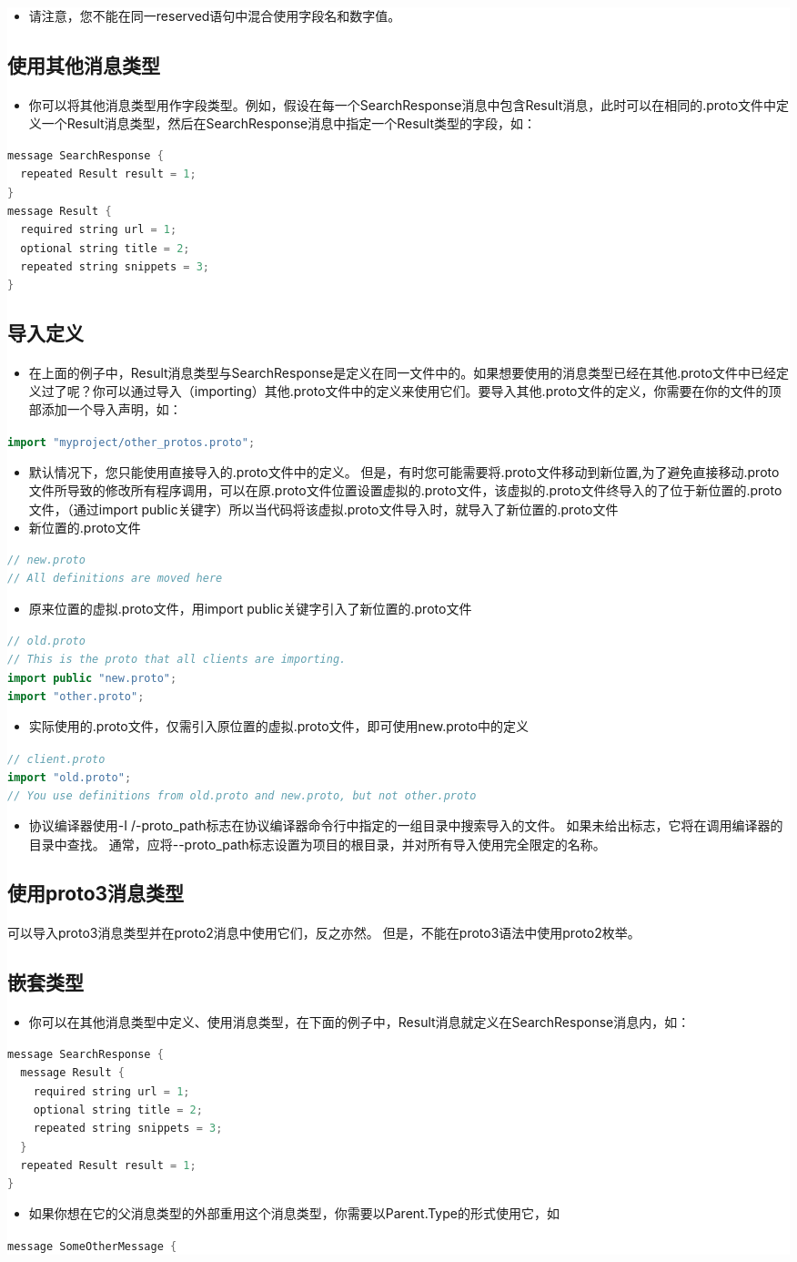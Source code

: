 ```cpp
```
- 请注意，您不能在同一reserved语句中混合使用字段名和数字值。
## 使用其他消息类型
- 你可以将其他消息类型用作字段类型。例如，假设在每一个SearchResponse消息中包含Result消息，此时可以在相同的.proto文件中定义一个Result消息类型，然后在SearchResponse消息中指定一个Result类型的字段，如：
```cpp
message SearchResponse {
  repeated Result result = 1;
}
message Result {
  required string url = 1;
  optional string title = 2;
  repeated string snippets = 3;
}
```
## 导入定义
- 在上面的例子中，Result消息类型与SearchResponse是定义在同一文件中的。如果想要使用的消息类型已经在其他.proto文件中已经定义过了呢？你可以通过导入（importing）其他.proto文件中的定义来使用它们。要导入其他.proto文件的定义，你需要在你的文件的顶部添加一个导入声明，如：
```cpp
import "myproject/other_protos.proto";
```
- 默认情况下，您只能使用直接导入的.proto文件中的定义。 但是，有时您可能需要将.proto文件移动到新位置,为了避免直接移动.proto文件所导致的修改所有程序调用，可以在原.proto文件位置设置虚拟的.proto文件，该虚拟的.proto文件终导入的了位于新位置的.proto文件，（通过import public关键字）所以当代码将该虚拟.proto文件导入时，就导入了新位置的.proto文件
- 新位置的.proto文件
```cpp
// new.proto
// All definitions are moved here
```
- 原来位置的虚拟.proto文件，用import public关键字引入了新位置的.proto文件
```cpp
// old.proto
// This is the proto that all clients are importing.
import public "new.proto";
import "other.proto";
```
- 实际使用的.proto文件，仅需引入原位置的虚拟.proto文件，即可使用new.proto中的定义
```cpp
// client.proto
import "old.proto";
// You use definitions from old.proto and new.proto, but not other.proto
```
- 协议编译器使用-I /-proto_path标志在协议编译器命令行中指定的一组目录中搜索导入的文件。 如果未给出标志，它将在调用编译器的目录中查找。 通常，应将--proto_path标志设置为项目的根目录，并对所有导入使用完全限定的名称。
## 使用proto3消息类型
可以导入proto3消息类型并在proto2消息中使用它们，反之亦然。 但是，不能在proto3语法中使用proto2枚举。
## 嵌套类型
- 你可以在其他消息类型中定义、使用消息类型，在下面的例子中，Result消息就定义在SearchResponse消息内，如：
```cpp
message SearchResponse {
  message Result {
    required string url = 1;
    optional string title = 2;
    repeated string snippets = 3;
  }
  repeated Result result = 1;
}
```
- 如果你想在它的父消息类型的外部重用这个消息类型，你需要以Parent.Type的形式使用它，如
```cpp
message SomeOtherMessage {
```